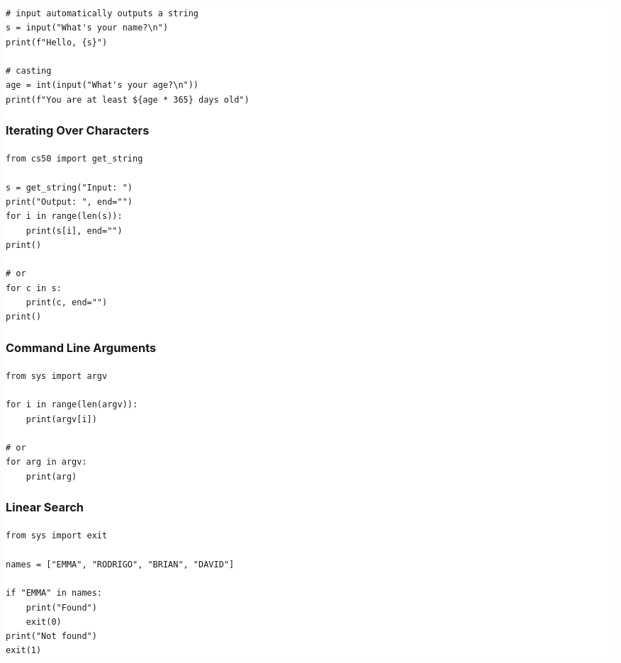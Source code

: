 ```
# input automatically outputs a string
s = input("What's your name?\n")
print(f"Hello, {s}")

# casting
age = int(input("What's your age?\n"))
print(f"You are at least ${age * 365} days old")
```

### Iterating Over Characters

```
from cs50 import get_string

s = get_string("Input: ")
print("Output: ", end="")
for i in range(len(s)):
    print(s[i], end="")
print()

# or
for c in s:
    print(c, end="")
print()
```

### Command Line Arguments

```
from sys import argv

for i in range(len(argv)):
    print(argv[i])

# or
for arg in argv:
    print(arg)
```

### Linear Search

```
from sys import exit

names = ["EMMA", "RODRIGO", "BRIAN", "DAVID"]

if "EMMA" in names:
    print("Found")
    exit(0)
print("Not found")
exit(1)
```
